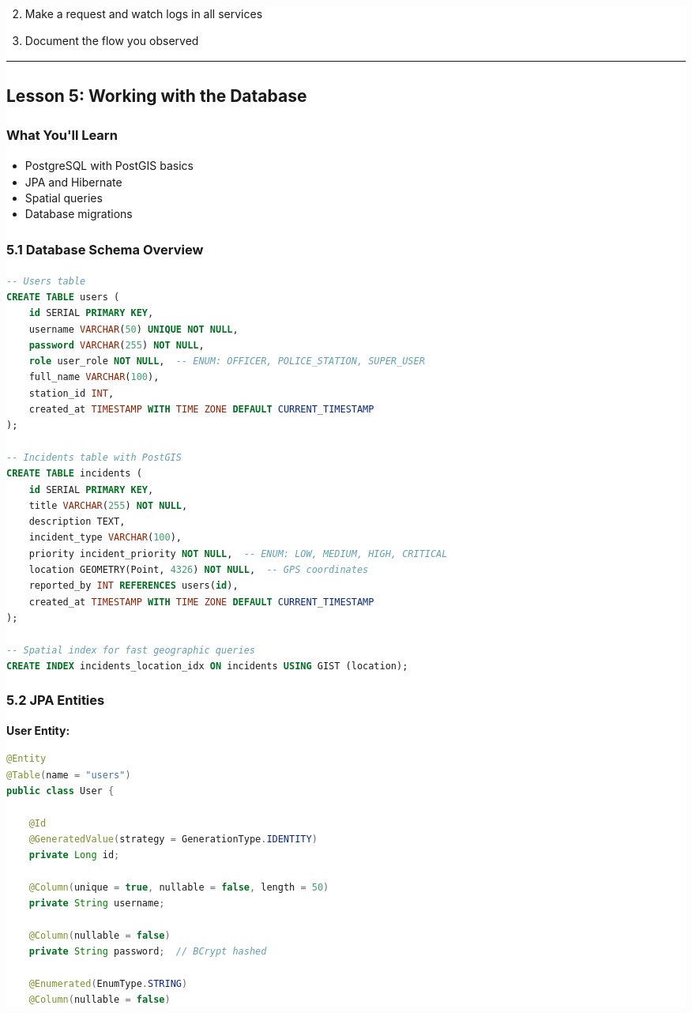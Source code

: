 2. Make a request and watch logs in all services

3. Document the flow you observed

---

## Lesson 5: Working with the Database

### What You'll Learn
- PostgreSQL with PostGIS basics
- JPA and Hibernate
- Spatial queries
- Database migrations

### 5.1 Database Schema Overview

```sql
-- Users table
CREATE TABLE users (
    id SERIAL PRIMARY KEY,
    username VARCHAR(50) UNIQUE NOT NULL,
    password VARCHAR(255) NOT NULL,
    role user_role NOT NULL,  -- ENUM: OFFICER, POLICE_STATION, SUPER_USER
    full_name VARCHAR(100),
    station_id INT,
    created_at TIMESTAMP WITH TIME ZONE DEFAULT CURRENT_TIMESTAMP
);

-- Incidents table with PostGIS
CREATE TABLE incidents (
    id SERIAL PRIMARY KEY,
    title VARCHAR(255) NOT NULL,
    description TEXT,
    incident_type VARCHAR(100),
    priority incident_priority NOT NULL,  -- ENUM: LOW, MEDIUM, HIGH, CRITICAL
    location GEOMETRY(Point, 4326) NOT NULL,  -- GPS coordinates
    reported_by INT REFERENCES users(id),
    created_at TIMESTAMP WITH TIME ZONE DEFAULT CURRENT_TIMESTAMP
);

-- Spatial index for fast geographic queries
CREATE INDEX incidents_location_idx ON incidents USING GIST (location);
```

### 5.2 JPA Entities

**User Entity:**

```java
@Entity
@Table(name = "users")
public class User {
    
    @Id
    @GeneratedValue(strategy = GenerationType.IDENTITY)
    private Long id;
    
    @Column(unique = true, nullable = false, length = 50)
    private String username;
    
    @Column(nullable = false)
    private String password;  // BCrypt hashed
    
    @Enumerated(EnumType.STRING)
    @Column(nullable = false)
```